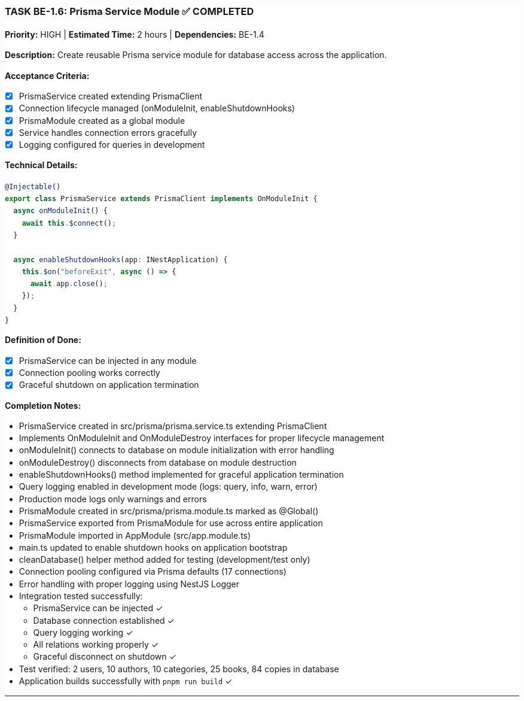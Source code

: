 
### TASK BE-1.6: Prisma Service Module ✅ COMPLETED

**Priority:** HIGH | **Estimated Time:** 2 hours | **Dependencies:** BE-1.4

**Description:**
Create reusable Prisma service module for database access across the application.

**Acceptance Criteria:**

- [x] PrismaService created extending PrismaClient
- [x] Connection lifecycle managed (onModuleInit, enableShutdownHooks)
- [x] PrismaModule created as a global module
- [x] Service handles connection errors gracefully
- [x] Logging configured for queries in development

**Technical Details:**

```typescript
@Injectable()
export class PrismaService extends PrismaClient implements OnModuleInit {
  async onModuleInit() {
    await this.$connect();
  }

  async enableShutdownHooks(app: INestApplication) {
    this.$on("beforeExit", async () => {
      await app.close();
    });
  }
}
```

**Definition of Done:**

- [x] PrismaService can be injected in any module
- [x] Connection pooling works correctly
- [x] Graceful shutdown on application termination

**Completion Notes:**

- PrismaService created in src/prisma/prisma.service.ts extending PrismaClient
- Implements OnModuleInit and OnModuleDestroy interfaces for proper lifecycle management
- onModuleInit() connects to database on module initialization with error handling
- onModuleDestroy() disconnects from database on module destruction
- enableShutdownHooks() method implemented for graceful application termination
- Query logging enabled in development mode (logs: query, info, warn, error)
- Production mode logs only warnings and errors
- PrismaModule created in src/prisma/prisma.module.ts marked as @Global()
- PrismaService exported from PrismaModule for use across entire application
- PrismaModule imported in AppModule (src/app.module.ts)
- main.ts updated to enable shutdown hooks on application bootstrap
- cleanDatabase() helper method added for testing (development/test only)
- Connection pooling configured via Prisma defaults (17 connections)
- Error handling with proper logging using NestJS Logger
- Integration tested successfully:
  - PrismaService can be injected ✓
  - Database connection established ✓
  - Query logging working ✓
  - All relations working properly ✓
  - Graceful disconnect on shutdown ✓
- Test verified: 2 users, 10 authors, 10 categories, 25 books, 84 copies in database
- Application builds successfully with `pnpm run build` ✓

---